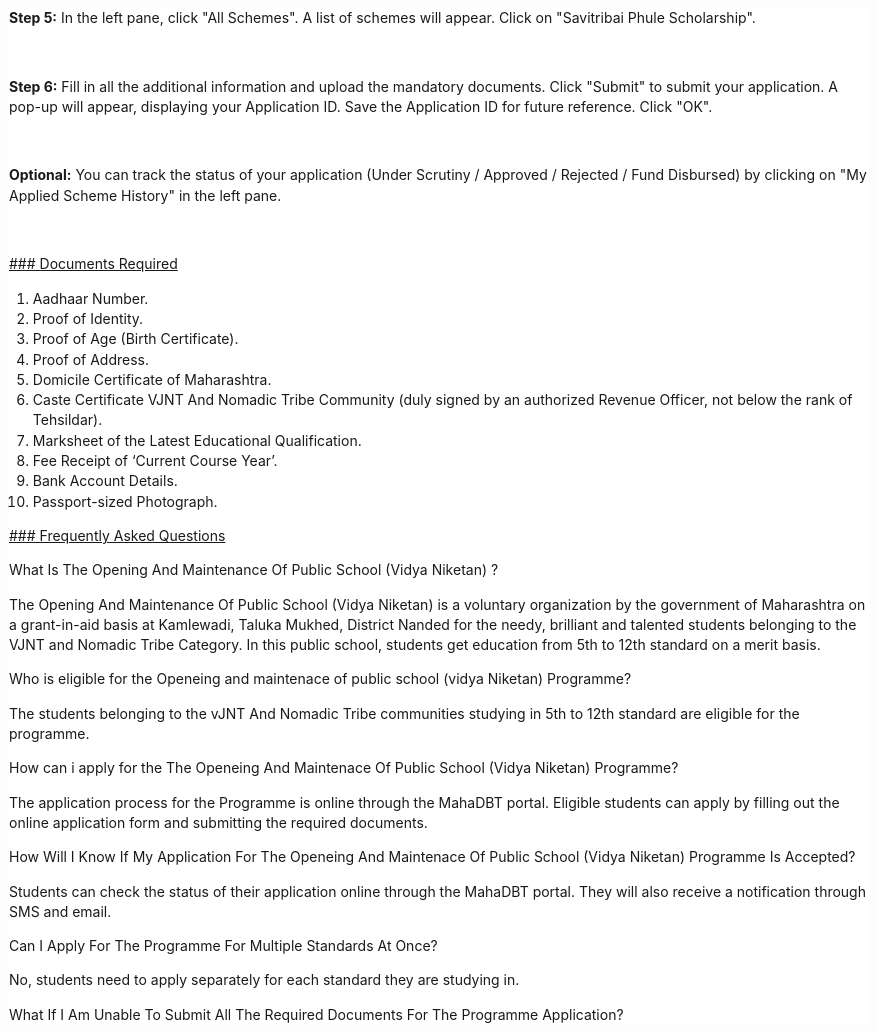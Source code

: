 **Step 5:** In the left pane, click "All Schemes". A list of schemes will appear. Click on "Savitribai Phule Scholarship".

﻿

**Step 6:** Fill in all the additional information and upload the mandatory documents. Click "Submit" to submit your application. A pop-up will appear, displaying your Application ID. Save the Application ID for future reference. Click "OK".

﻿

**Optional:** You can track the status of your application (Under Scrutiny / Approved / Rejected / Fund Disbursed) by clicking on "My Applied Scheme History" in the left pane.

﻿

[### Documents Required](https://www.myscheme.gov.in/schemes/omps#documents-required)

1.  Aadhaar Number.
2.  Proof of Identity.
3.  Proof of Age (Birth Certificate).
4.  Proof of Address.
5.  Domicile Certificate of Maharashtra.
6.  Caste Certificate VJNT And Nomadic Tribe Community (duly signed by an authorized Revenue Officer, not below the rank of Tehsildar).
7.  Marksheet of the Latest Educational Qualification.
8.  Fee Receipt of ‘Current Course Year’.
9.  Bank Account Details.
10.  Passport-sized Photograph.

[### Frequently Asked Questions](https://www.myscheme.gov.in/schemes/omps#faqs)

What Is The Opening And Maintenance Of Public School (Vidya Niketan) ?

The Opening And Maintenance Of Public School (Vidya Niketan) is a voluntary organization by the government of Maharashtra on a grant-in-aid basis at Kamlewadi, Taluka Mukhed, District Nanded for the needy, brilliant and talented students belonging to the VJNT and Nomadic Tribe Category. In this public school, students get education from 5th to 12th standard on a merit basis.

Who is eligible for the Openeing and maintenace of public school (vidya Niketan) Programme?

The students belonging to the vJNT And Nomadic Tribe communities studying in 5th to 12th standard are eligible for the programme.

How can i apply for the The Openeing And Maintenace Of Public School (Vidya Niketan) Programme?

The application process for the Programme is online through the MahaDBT portal. Eligible students can apply by filling out the online application form and submitting the required documents.

How Will I Know If My Application For The Openeing And Maintenace Of Public School (Vidya Niketan) Programme Is Accepted?

Students can check the status of their application online through the MahaDBT portal. They will also receive a notification through SMS and email.

Can I Apply For The Programme For Multiple Standards At Once?

No, students need to apply separately for each standard they are studying in.

What If I Am Unable To Submit All The Required Documents For The Programme Application?
